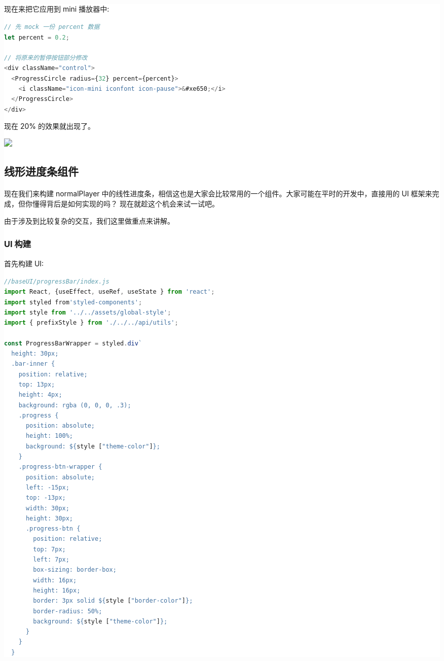 现在来把它应用到 mini 播放器中:
```js
// 先 mock 一份 percent 数据
let percent = 0.2;

// 将原来的暂停按钮部分修改
<div className="control">
  <ProgressCircle radius={32} percent={percent}>
    <i className="icon-mini iconfont icon-pause">&#xe650;</i>
  </ProgressCircle>
</div>
```
现在 20% 的效果就出现了。

![](https://p1-jj.byteimg.com/tos-cn-i-t2oaga2asx/gold-user-assets/2019/10/26/16e07f7d1d504e62~tplv-t2oaga2asx-image.image)


## 线形进度条组件 

现在我们来构建 normalPlayer 中的线性进度条，相信这也是大家会比较常用的一个组件。大家可能在平时的开发中，直接用的 UI 框架来完成，但你懂得背后是如何实现的吗？
现在就趁这个机会来试一试吧。

由于涉及到比较复杂的交互，我们这里做重点来讲解。

### UI 构建

首先构建 UI:
```js
//baseUI/progressBar/index.js
import React, {useEffect, useRef, useState } from 'react';
import styled from'styled-components';
import style from '../../assets/global-style';
import { prefixStyle } from './../../api/utils';

const ProgressBarWrapper = styled.div`
  height: 30px;
  .bar-inner {
    position: relative;
    top: 13px;
    height: 4px;
    background: rgba (0, 0, 0, .3);
    .progress {
      position: absolute;
      height: 100%;
      background: ${style ["theme-color"]};
    }
    .progress-btn-wrapper {
      position: absolute;
      left: -15px;
      top: -13px;
      width: 30px;
      height: 30px;
      .progress-btn {
        position: relative;
        top: 7px;
        left: 7px;
        box-sizing: border-box;
        width: 16px;
        height: 16px;
        border: 3px solid ${style ["border-color"]};
        border-radius: 50%;
        background: ${style ["theme-color"]};
      }
    }
  }
```